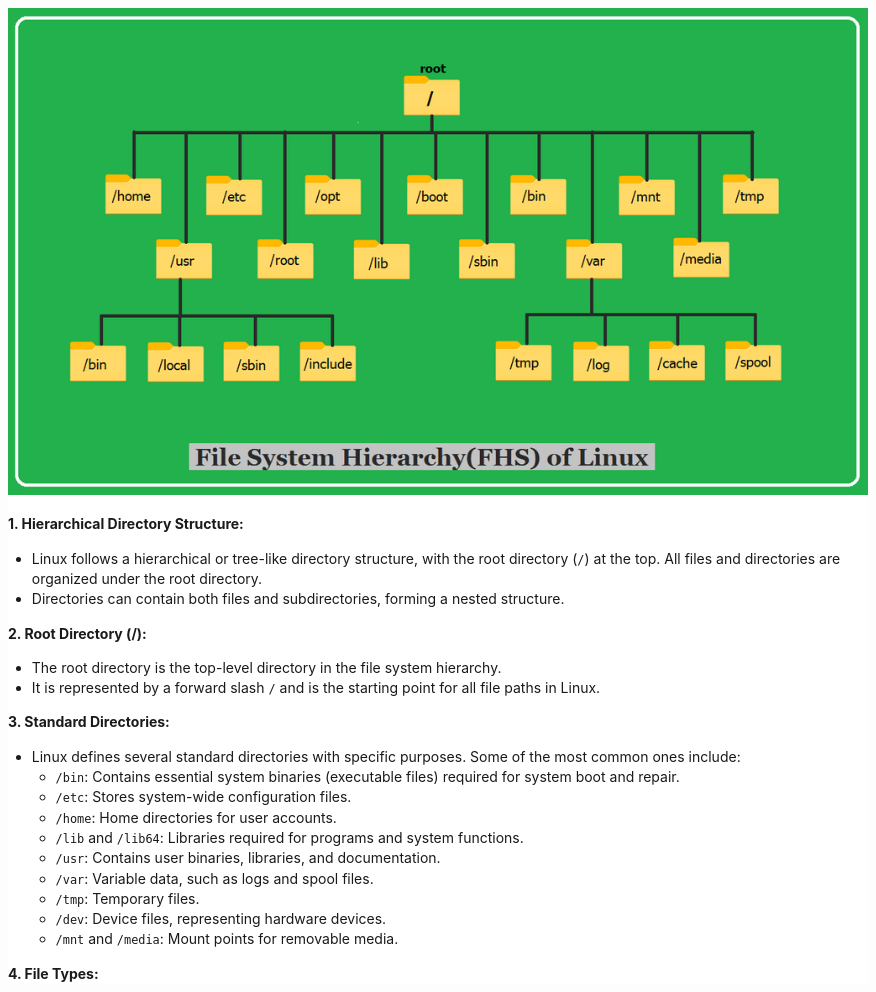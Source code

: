 ![FHS of Linux](image.png)

**1. Hierarchical Directory Structure:**

- Linux follows a hierarchical or tree-like directory structure, with the root directory (`/`) at the top. All files and directories are organized under the root directory.
- Directories can contain both files and subdirectories, forming a nested structure.

**2. Root Directory (/):**

- The root directory is the top-level directory in the file system hierarchy.
- It is represented by a forward slash `/` and is the starting point for all file paths in Linux.

**3. Standard Directories:**

- Linux defines several standard directories with specific purposes. Some of the most common ones include:
  - `/bin`: Contains essential system binaries (executable files) required for system boot and repair.
  - `/etc`: Stores system-wide configuration files.
  - `/home`: Home directories for user accounts.
  - `/lib` and `/lib64`: Libraries required for programs and system functions.
  - `/usr`: Contains user binaries, libraries, and documentation.
  - `/var`: Variable data, such as logs and spool files.
  - `/tmp`: Temporary files.
  - `/dev`: Device files, representing hardware devices.
  - `/mnt` and `/media`: Mount points for removable media.

**4. File Types:**
